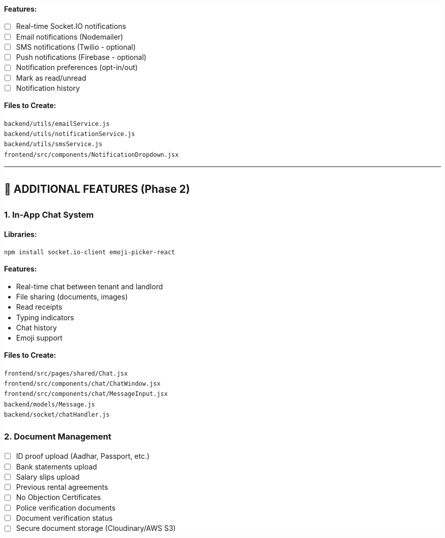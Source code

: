 **Features:**
- [ ] Real-time Socket.IO notifications
- [ ] Email notifications (Nodemailer)
- [ ] SMS notifications (Twilio - optional)
- [ ] Push notifications (Firebase - optional)
- [ ] Notification preferences (opt-in/out)
- [ ] Mark as read/unread
- [ ] Notification history

**Files to Create:**
```
backend/utils/emailService.js
backend/utils/notificationService.js
backend/utils/smsService.js
frontend/src/components/NotificationDropdown.jsx
```

---

## 🎯 ADDITIONAL FEATURES (Phase 2)

### 1. In-App Chat System
**Libraries:**
```bash
npm install socket.io-client emoji-picker-react
```

**Features:**
- Real-time chat between tenant and landlord
- File sharing (documents, images)
- Read receipts
- Typing indicators
- Chat history
- Emoji support

**Files to Create:**
```
frontend/src/pages/shared/Chat.jsx
frontend/src/components/chat/ChatWindow.jsx
frontend/src/components/chat/MessageInput.jsx
backend/models/Message.js
backend/socket/chatHandler.js
```

### 2. Document Management
- [ ] ID proof upload (Aadhar, Passport, etc.)
- [ ] Bank statements upload
- [ ] Salary slips upload
- [ ] Previous rental agreements
- [ ] No Objection Certificates
- [ ] Police verification documents
- [ ] Document verification status
- [ ] Secure document storage (Cloudinary/AWS S3)
